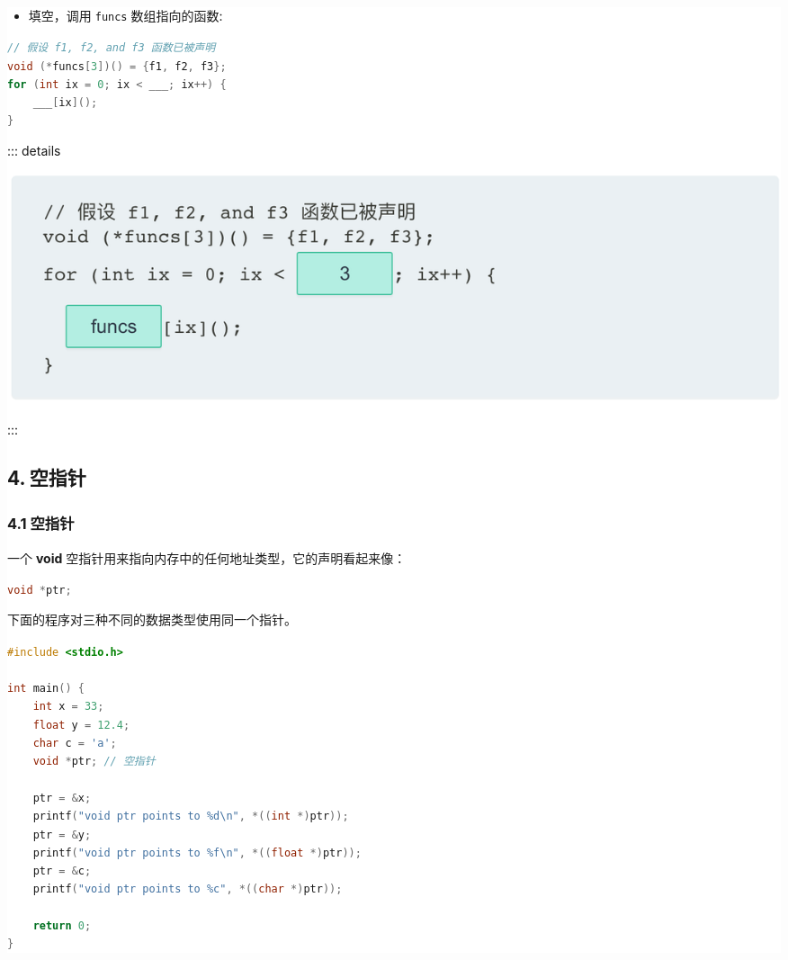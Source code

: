 - 填空，调用 `funcs` 数组指向的函数:

```c
// 假设 f1, f2, and f3 函数已被声明
void (*funcs[3])() = {f1, f2, f3};
for (int ix = 0; ix < ___; ix++) {
    ___[ix](); 
}
```

::: details

![](./04.assets/image-20230911215630163.png)

:::

## 4. 空指针

### 4.1 空指针

一个 **void** 空指针用来指向内存中的任何地址类型，它的声明看起来像：

```c
void *ptr;
```

下面的程序对三种不同的数据类型使用同一个指针。

```c
#include <stdio.h>

int main() {
    int x = 33;
    float y = 12.4;
    char c = 'a';
    void *ptr; // 空指针
  
    ptr = &x;
    printf("void ptr points to %d\n", *((int *)ptr));
    ptr = &y;
    printf("void ptr points to %f\n", *((float *)ptr));
    ptr = &c;
    printf("void ptr points to %c", *((char *)ptr));

    return 0;
}
```
